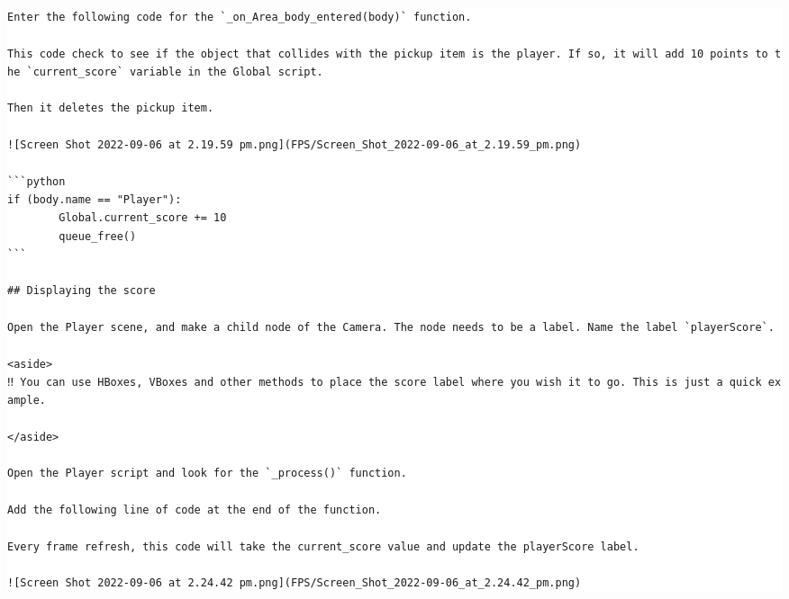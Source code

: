     Enter the following code for the `_on_Area_body_entered(body)` function.
    
    This code check to see if the object that collides with the pickup item is the player. If so, it will add 10 points to the `current_score` variable in the Global script.
    
    Then it deletes the pickup item.
    
    ![Screen Shot 2022-09-06 at 2.19.59 pm.png](FPS/Screen_Shot_2022-09-06_at_2.19.59_pm.png)
    
    ```python
    if (body.name == "Player"):
    		Global.current_score += 10
    		queue_free()
    ```
    
    ## Displaying the score
    
    Open the Player scene, and make a child node of the Camera. The node needs to be a label. Name the label `playerScore`. 
    
    <aside>
    ‼️ You can use HBoxes, VBoxes and other methods to place the score label where you wish it to go. This is just a quick example.
    
    </aside>
    
    Open the Player script and look for the `_process()` function.
    
    Add the following line of code at the end of the function.
    
    Every frame refresh, this code will take the current_score value and update the playerScore label.
    
    ![Screen Shot 2022-09-06 at 2.24.42 pm.png](FPS/Screen_Shot_2022-09-06_at_2.24.42_pm.png)
    